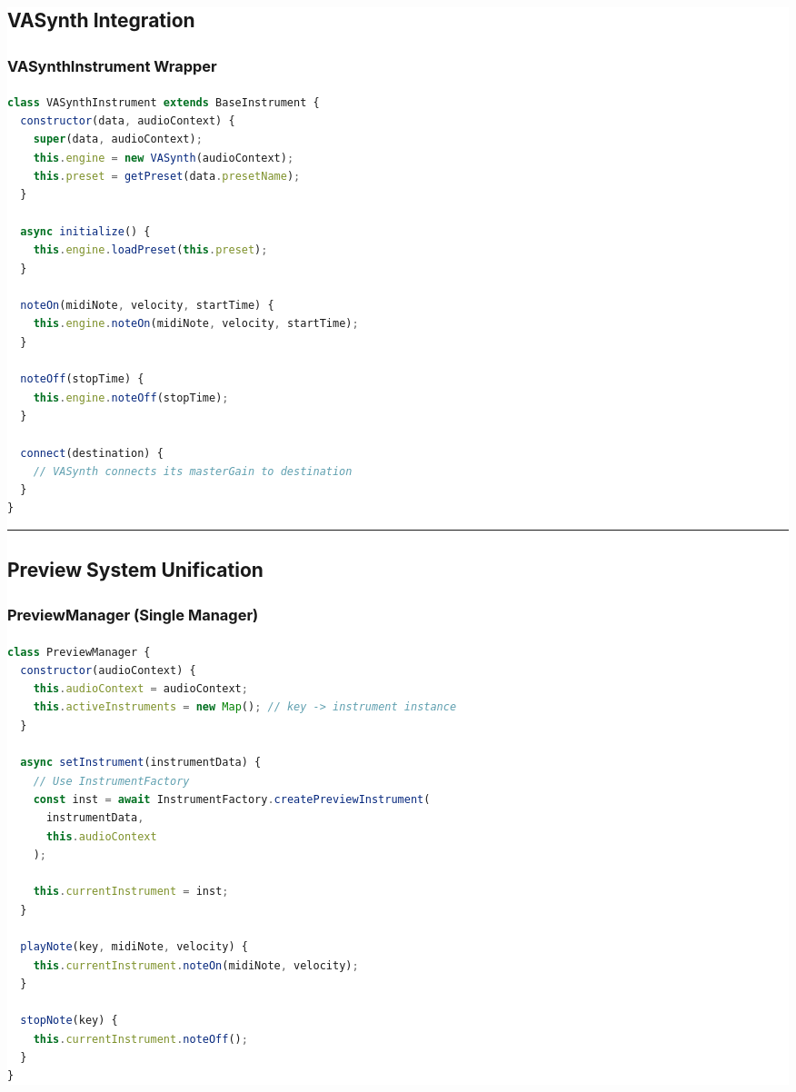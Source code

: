 
## VASynth Integration

### VASynthInstrument Wrapper

```javascript
class VASynthInstrument extends BaseInstrument {
  constructor(data, audioContext) {
    super(data, audioContext);
    this.engine = new VASynth(audioContext);
    this.preset = getPreset(data.presetName);
  }

  async initialize() {
    this.engine.loadPreset(this.preset);
  }

  noteOn(midiNote, velocity, startTime) {
    this.engine.noteOn(midiNote, velocity, startTime);
  }

  noteOff(stopTime) {
    this.engine.noteOff(stopTime);
  }

  connect(destination) {
    // VASynth connects its masterGain to destination
  }
}
```

---

## Preview System Unification

### PreviewManager (Single Manager)

```javascript
class PreviewManager {
  constructor(audioContext) {
    this.audioContext = audioContext;
    this.activeInstruments = new Map(); // key -> instrument instance
  }

  async setInstrument(instrumentData) {
    // Use InstrumentFactory
    const inst = await InstrumentFactory.createPreviewInstrument(
      instrumentData,
      this.audioContext
    );

    this.currentInstrument = inst;
  }

  playNote(key, midiNote, velocity) {
    this.currentInstrument.noteOn(midiNote, velocity);
  }

  stopNote(key) {
    this.currentInstrument.noteOff();
  }
}
```
